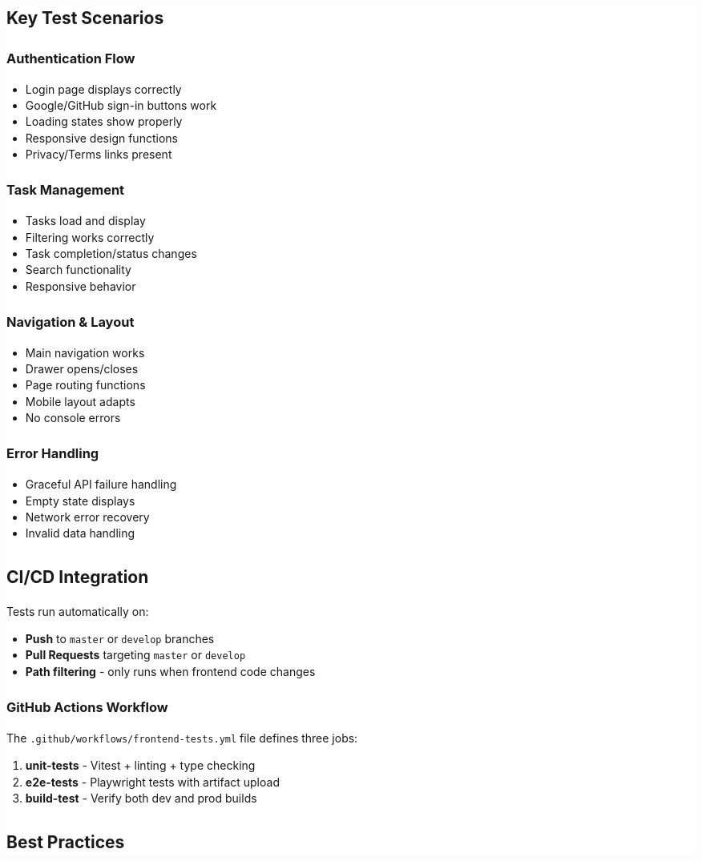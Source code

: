 ## Key Test Scenarios

### Authentication Flow

- Login page displays correctly
- Google/GitHub sign-in buttons work
- Loading states show properly
- Responsive design functions
- Privacy/Terms links present

### Task Management

- Tasks load and display
- Filtering works correctly
- Task completion/status changes
- Search functionality
- Responsive behavior

### Navigation & Layout

- Main navigation works
- Drawer opens/closes
- Page routing functions
- Mobile layout adapts
- No console errors

### Error Handling

- Graceful API failure handling
- Empty state displays
- Network error recovery
- Invalid data handling

## CI/CD Integration

Tests run automatically on:

- **Push** to `master` or `develop` branches
- **Pull Requests** targeting `master` or `develop`
- **Path filtering** - only runs when frontend code changes

### GitHub Actions Workflow

The `.github/workflows/frontend-tests.yml` file defines three jobs:

1. **unit-tests** - Vitest + linting + type checking
2. **e2e-tests** - Playwright tests with artifact upload
3. **build-test** - Verify both dev and prod builds

## Best Practices
